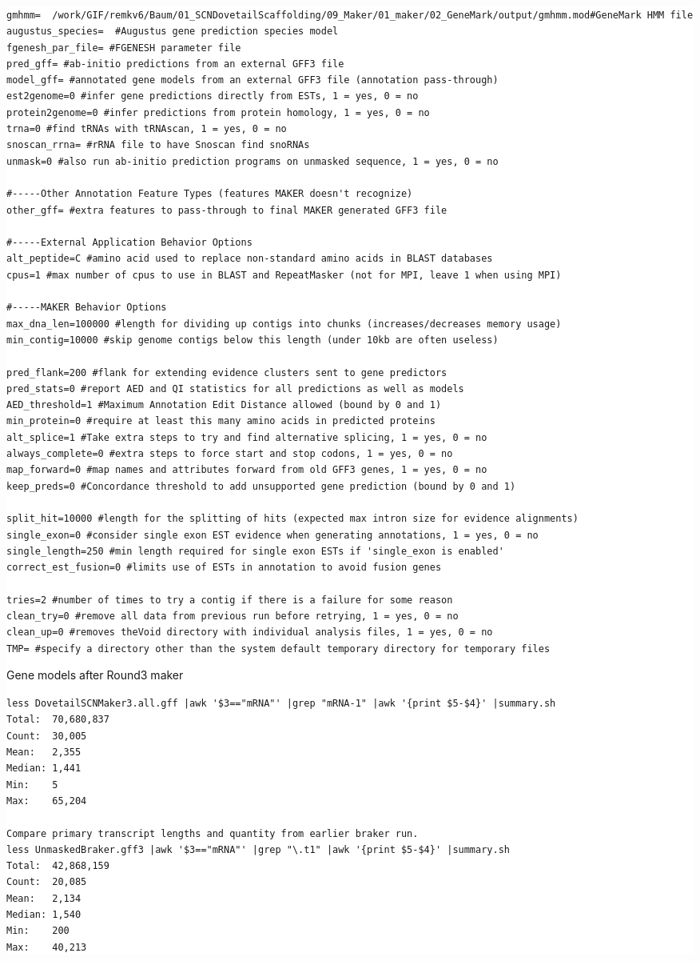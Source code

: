 ```
gmhmm=  /work/GIF/remkv6/Baum/01_SCNDovetailScaffolding/09_Maker/01_maker/02_GeneMark/output/gmhmm.mod#GeneMark HMM file
augustus_species=  #Augustus gene prediction species model
fgenesh_par_file= #FGENESH parameter file
pred_gff= #ab-initio predictions from an external GFF3 file
model_gff= #annotated gene models from an external GFF3 file (annotation pass-through)
est2genome=0 #infer gene predictions directly from ESTs, 1 = yes, 0 = no
protein2genome=0 #infer predictions from protein homology, 1 = yes, 0 = no
trna=0 #find tRNAs with tRNAscan, 1 = yes, 0 = no
snoscan_rrna= #rRNA file to have Snoscan find snoRNAs
unmask=0 #also run ab-initio prediction programs on unmasked sequence, 1 = yes, 0 = no

#-----Other Annotation Feature Types (features MAKER doesn't recognize)
other_gff= #extra features to pass-through to final MAKER generated GFF3 file

#-----External Application Behavior Options
alt_peptide=C #amino acid used to replace non-standard amino acids in BLAST databases
cpus=1 #max number of cpus to use in BLAST and RepeatMasker (not for MPI, leave 1 when using MPI)

#-----MAKER Behavior Options
max_dna_len=100000 #length for dividing up contigs into chunks (increases/decreases memory usage)
min_contig=10000 #skip genome contigs below this length (under 10kb are often useless)

pred_flank=200 #flank for extending evidence clusters sent to gene predictors
pred_stats=0 #report AED and QI statistics for all predictions as well as models
AED_threshold=1 #Maximum Annotation Edit Distance allowed (bound by 0 and 1)
min_protein=0 #require at least this many amino acids in predicted proteins
alt_splice=1 #Take extra steps to try and find alternative splicing, 1 = yes, 0 = no
always_complete=0 #extra steps to force start and stop codons, 1 = yes, 0 = no
map_forward=0 #map names and attributes forward from old GFF3 genes, 1 = yes, 0 = no
keep_preds=0 #Concordance threshold to add unsupported gene prediction (bound by 0 and 1)

split_hit=10000 #length for the splitting of hits (expected max intron size for evidence alignments)
single_exon=0 #consider single exon EST evidence when generating annotations, 1 = yes, 0 = no
single_length=250 #min length required for single exon ESTs if 'single_exon is enabled'
correct_est_fusion=0 #limits use of ESTs in annotation to avoid fusion genes

tries=2 #number of times to try a contig if there is a failure for some reason
clean_try=0 #remove all data from previous run before retrying, 1 = yes, 0 = no
clean_up=0 #removes theVoid directory with individual analysis files, 1 = yes, 0 = no
TMP= #specify a directory other than the system default temporary directory for temporary files
```
Gene models after Round3 maker
```
less DovetailSCNMaker3.all.gff |awk '$3=="mRNA"' |grep "mRNA-1" |awk '{print $5-$4}' |summary.sh
Total:  70,680,837
Count:  30,005
Mean:   2,355
Median: 1,441
Min:    5
Max:    65,204

Compare primary transcript lengths and quantity from earlier braker run.
less UnmaskedBraker.gff3 |awk '$3=="mRNA"' |grep "\.t1" |awk '{print $5-$4}' |summary.sh
Total:  42,868,159
Count:  20,085
Mean:   2,134
Median: 1,540
Min:    200
Max:    40,213
```
